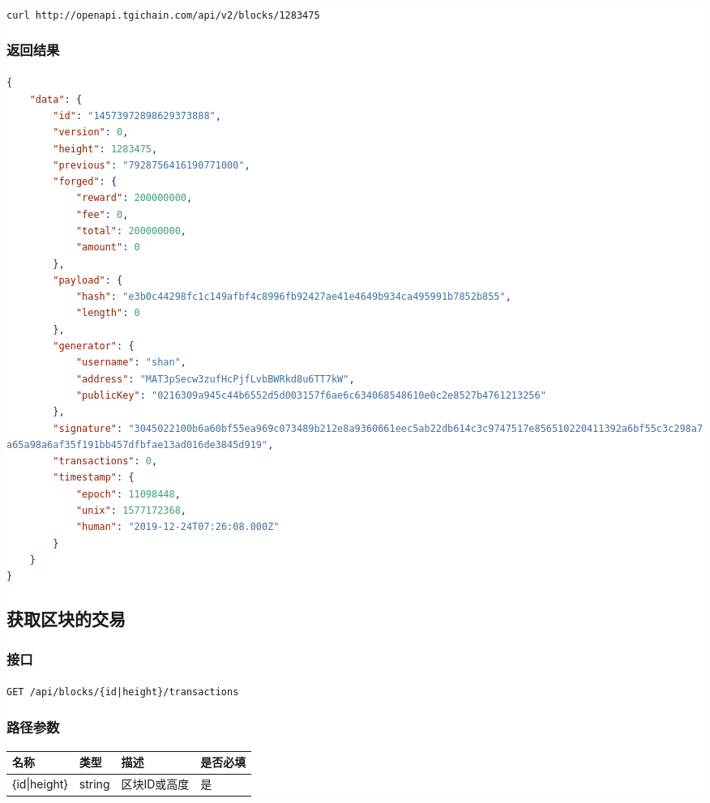 ```shell
curl http://openapi.tgichain.com/api/v2/blocks/1283475
```

### 返回结果

```json
{
	"data": {
		"id": "14573972898629373888",
		"version": 0,
		"height": 1283475,
		"previous": "7928756416190771000",
		"forged": {
			"reward": 200000000,
			"fee": 0,
			"total": 200000000,
			"amount": 0
		},
		"payload": {
			"hash": "e3b0c44298fc1c149afbf4c8996fb92427ae41e4649b934ca495991b7852b855",
			"length": 0
		},
		"generator": {
			"username": "shan",
			"address": "MAT3pSecw3zufHcPjfLvbBWRkd8u6TT7kW",
			"publicKey": "0216309a945c44b6552d5d003157f6ae6c634068548610e0c2e8527b4761213256"
		},
		"signature": "3045022100b6a60bf55ea969c073489b212e8a9360661eec5ab22db614c3c9747517e856510220411392a6bf55c3c298a7a65a98a6af35f191bb457dfbfae13ad016de3845d919",
		"transactions": 0,
		"timestamp": {
			"epoch": 11098448,
			"unix": 1577172368,
			"human": "2019-12-24T07:26:08.000Z"
		}
	}
}
```



## 获取区块的交易

### 接口

```text
GET /api/blocks/{id|height}/transactions
```

### 路径参数

| 名称 | 类型 | 描述 | 是否必填 |
| :--- | :--- | :--- | :--- |
| {id\|height} | string | 区块ID或高度 | 是 |

